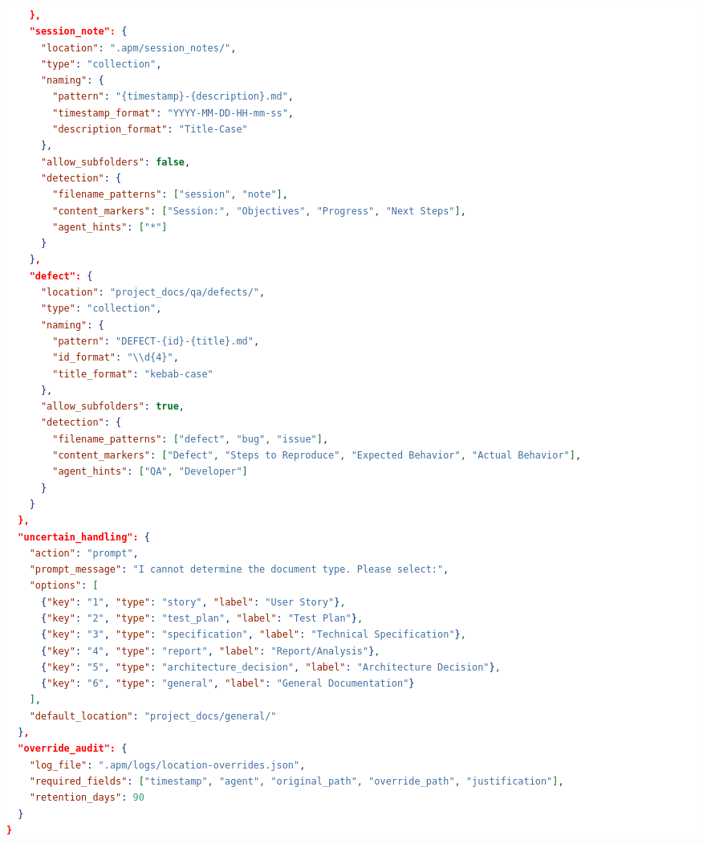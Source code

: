 ```json
    },
    "session_note": {
      "location": ".apm/session_notes/",
      "type": "collection",
      "naming": {
        "pattern": "{timestamp}-{description}.md",
        "timestamp_format": "YYYY-MM-DD-HH-mm-ss",
        "description_format": "Title-Case"
      },
      "allow_subfolders": false,
      "detection": {
        "filename_patterns": ["session", "note"],
        "content_markers": ["Session:", "Objectives", "Progress", "Next Steps"],
        "agent_hints": ["*"]
      }
    },
    "defect": {
      "location": "project_docs/qa/defects/",
      "type": "collection",
      "naming": {
        "pattern": "DEFECT-{id}-{title}.md",
        "id_format": "\\d{4}",
        "title_format": "kebab-case"
      },
      "allow_subfolders": true,
      "detection": {
        "filename_patterns": ["defect", "bug", "issue"],
        "content_markers": ["Defect", "Steps to Reproduce", "Expected Behavior", "Actual Behavior"],
        "agent_hints": ["QA", "Developer"]
      }
    }
  },
  "uncertain_handling": {
    "action": "prompt",
    "prompt_message": "I cannot determine the document type. Please select:",
    "options": [
      {"key": "1", "type": "story", "label": "User Story"},
      {"key": "2", "type": "test_plan", "label": "Test Plan"},
      {"key": "3", "type": "specification", "label": "Technical Specification"},
      {"key": "4", "type": "report", "label": "Report/Analysis"},
      {"key": "5", "type": "architecture_decision", "label": "Architecture Decision"},
      {"key": "6", "type": "general", "label": "General Documentation"}
    ],
    "default_location": "project_docs/general/"
  },
  "override_audit": {
    "log_file": ".apm/logs/location-overrides.json",
    "required_fields": ["timestamp", "agent", "original_path", "override_path", "justification"],
    "retention_days": 90
  }
}
```
